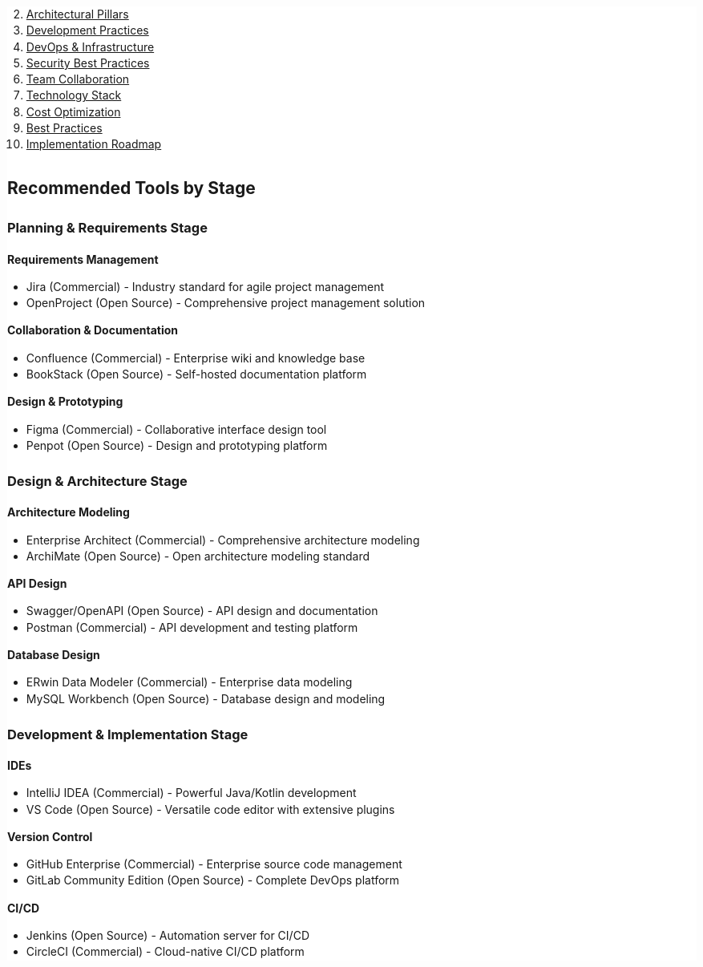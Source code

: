 2. [Architectural Pillars](./architectural-pillars.md)
3. [Development Practices](./development-practices.md)
4. [DevOps & Infrastructure](./devops-infrastructure.md)
5. [Security Best Practices](./security.md)
6. [Team Collaboration](./team-collaboration.md)
7. [Technology Stack](./technology-stack.md)
8. [Cost Optimization](./cost-optimization.md)
9. [Best Practices](./best-practices.md)
10. [Implementation Roadmap](./roadmap.md)

## Recommended Tools by Stage

### Planning & Requirements Stage

**Requirements Management**
- Jira (Commercial) - Industry standard for agile project management
- OpenProject (Open Source) - Comprehensive project management solution

**Collaboration & Documentation**
- Confluence (Commercial) - Enterprise wiki and knowledge base
- BookStack (Open Source) - Self-hosted documentation platform

**Design & Prototyping**
- Figma (Commercial) - Collaborative interface design tool
- Penpot (Open Source) - Design and prototyping platform

### Design & Architecture Stage

**Architecture Modeling**
- Enterprise Architect (Commercial) - Comprehensive architecture modeling
- ArchiMate (Open Source) - Open architecture modeling standard

**API Design**
- Swagger/OpenAPI (Open Source) - API design and documentation
- Postman (Commercial) - API development and testing platform

**Database Design**
- ERwin Data Modeler (Commercial) - Enterprise data modeling
- MySQL Workbench (Open Source) - Database design and modeling

### Development & Implementation Stage

**IDEs**
- IntelliJ IDEA (Commercial) - Powerful Java/Kotlin development
- VS Code (Open Source) - Versatile code editor with extensive plugins

**Version Control**
- GitHub Enterprise (Commercial) - Enterprise source code management
- GitLab Community Edition (Open Source) - Complete DevOps platform

**CI/CD**
- Jenkins (Open Source) - Automation server for CI/CD
- CircleCI (Commercial) - Cloud-native CI/CD platform
